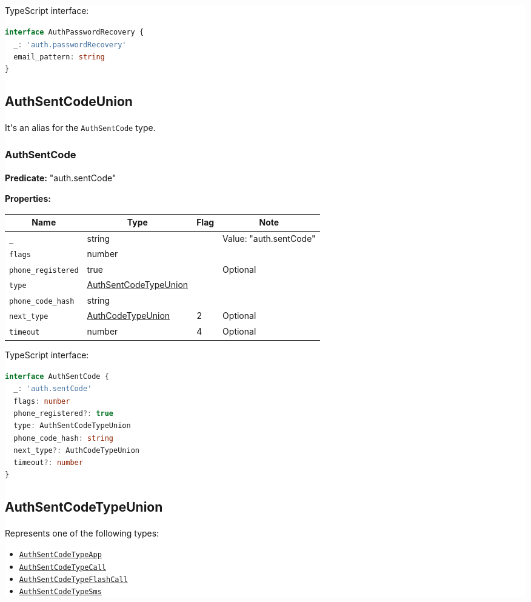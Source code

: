 TypeScript interface:

```typescript
interface AuthPasswordRecovery {
  _: 'auth.passwordRecovery'
  email_pattern: string
}
```


## AuthSentCodeUnion

It's an alias for the `AuthSentCode` type.

### AuthSentCode

**Predicate:** "auth.sentCode"

**Properties:**

| Name | Type | Flag | Note |
| --- | --- | --- | --- |
| `_` | string |  | Value: "auth.sentCode" |
| `flags` | number |  |  |
| `phone_registered` | true |  | Optional |
| `type` | [AuthSentCodeTypeUnion](#authsentcodetypeunion) |  |  |
| `phone_code_hash` | string |  |  |
| `next_type` | [AuthCodeTypeUnion](#authcodetypeunion) | 2 | Optional |
| `timeout` | number | 4 | Optional |

TypeScript interface:

```typescript
interface AuthSentCode {
  _: 'auth.sentCode'
  flags: number
  phone_registered?: true
  type: AuthSentCodeTypeUnion
  phone_code_hash: string
  next_type?: AuthCodeTypeUnion
  timeout?: number
}
```


## AuthSentCodeTypeUnion

Represents one of the following types:
- [`AuthSentCodeTypeApp`](#authsentcodetypeapp)
- [`AuthSentCodeTypeCall`](#authsentcodetypecall)
- [`AuthSentCodeTypeFlashCall`](#authsentcodetypeflashcall)
- [`AuthSentCodeTypeSms`](#authsentcodetypesms)
